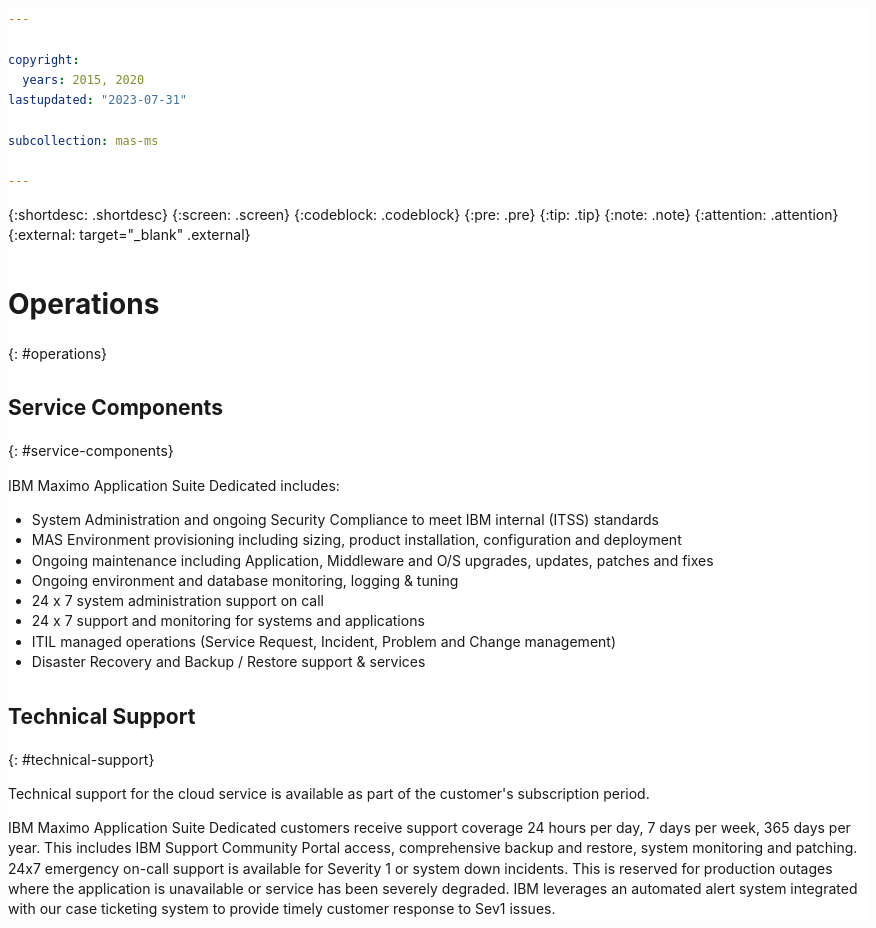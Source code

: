 ```yaml
---

copyright:
  years: 2015, 2020
lastupdated: "2023-07-31"

subcollection: mas-ms

---
```


{:shortdesc: .shortdesc}
{:screen: .screen}
{:codeblock: .codeblock}
{:pre: .pre}
{:tip: .tip}
{:note: .note}
{:attention: .attention}
{:external: target="_blank" .external}

# Operations
{: #operations}

## Service Components
{: #service-components}

IBM Maximo Application Suite Dedicated includes:

* System Administration and ongoing Security Compliance to meet IBM internal (ITSS) standards
* MAS Environment provisioning including sizing, product installation, configuration and deployment
* Ongoing maintenance including Application, Middleware and O/S upgrades, updates, patches and fixes
* Ongoing environment and database monitoring, logging & tuning
* 24 x 7 system administration support on call
* 24 x 7 support and monitoring for systems and applications
* ITIL managed operations (Service Request, Incident, Problem and Change management)
* Disaster Recovery and Backup / Restore support & services

## Technical Support
{: #technical-support}

Technical support for the cloud service is available as part of the customer's subscription period.

IBM Maximo Application Suite Dedicated customers receive support coverage 24 hours per day, 7 days per week, 365 days per year. This includes IBM Support Community Portal access, comprehensive backup and restore, system monitoring and patching. 24x7 emergency on-call support is available for Severity 1 or system down incidents. This is reserved for production outages where the application is unavailable or service has been severely degraded. IBM leverages an automated alert system integrated with our case ticketing system to provide timely customer response to Sev1 issues.
